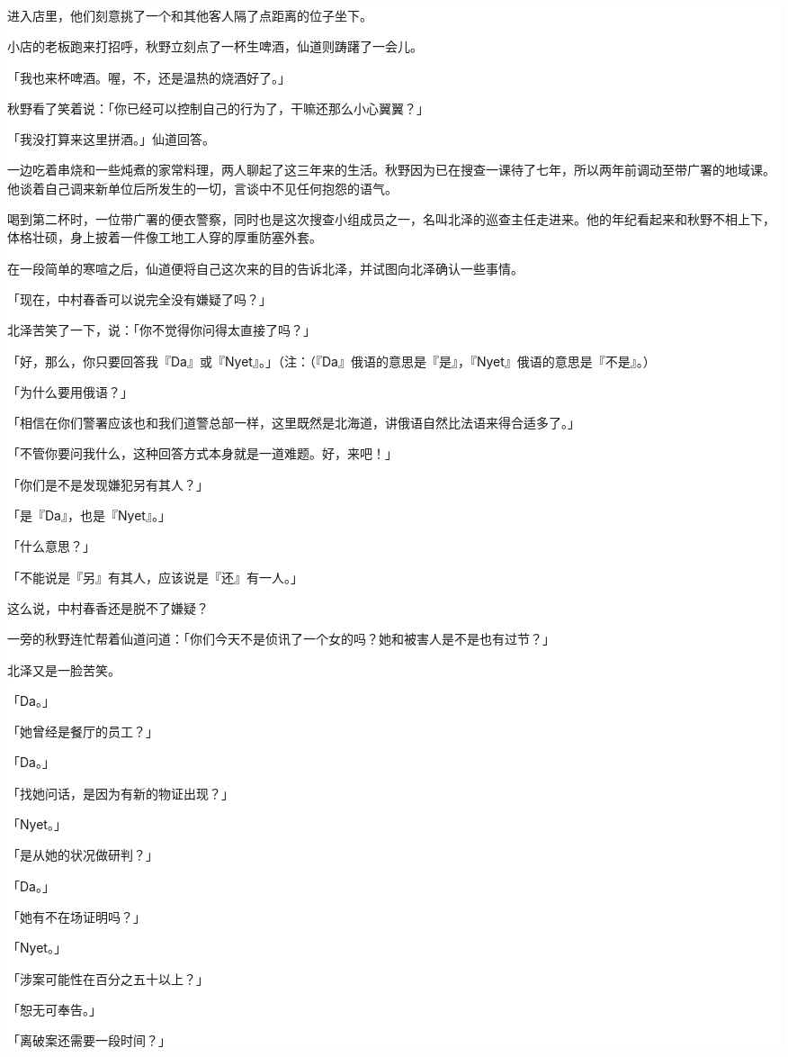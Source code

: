 进入店里，他们刻意挑了一个和其他客人隔了点距离的位子坐下。

小店的老板跑来打招呼，秋野立刻点了一杯生啤酒，仙道则踌躇了一会儿。

「我也来杯啤酒。喔，不，还是温热的烧酒好了。」

秋野看了笑着说：「你已经可以控制自己的行为了，干嘛还那么小心翼翼？」

「我没打算来这里拼酒。」仙道回答。

一边吃着串烧和一些炖煮的家常料理，两人聊起了这三年来的生活。秋野因为已在搜查一课待了七年，所以两年前调动至带广署的地域课。他谈着自己调来新单位后所发生的一切，言谈中不见任何抱怨的语气。

喝到第二杯时，一位带广署的便衣警察，同时也是这次搜查小组成员之一，名叫北泽的巡查主任走进来。他的年纪看起来和秋野不相上下，体格壮硕，身上披着一件像工地工人穿的厚重防塞外套。

在一段简单的寒喧之后，仙道便将自己这次来的目的告诉北泽，并试图向北泽确认一些事情。

「现在，中村春香可以说完全没有嫌疑了吗？」

北泽苦笑了一下，说：「你不觉得你问得太直接了吗？」

「好，那么，你只要回答我『Da』或『Nyet』。」（注：（『Da』俄语的意思是『是』，『Nyet』俄语的意思是『不是』。）

「为什么要用俄语？」

「相信在你们警署应该也和我们道警总部一样，这里既然是北海道，讲俄语自然比法语来得合适多了。」

「不管你要问我什么，这种回答方式本身就是一道难题。好，来吧！」

「你们是不是发现嫌犯另有其人？」

「是『Da』，也是『Nyet』。」

「什么意思？」

「不能说是『另』有其人，应该说是『还』有一人。」

这么说，中村春香还是脱不了嫌疑？

一旁的秋野连忙帮着仙道问道：「你们今天不是侦讯了一个女的吗？她和被害人是不是也有过节？」

北泽又是一脸苦笑。

「Da。」

「她曾经是餐厅的员工？」

「Da。」

「找她问话，是因为有新的物证出现？」

「Nyet。」

「是从她的状况做研判？」

「Da。」

「她有不在场证明吗？」

「Nyet。」

「涉案可能性在百分之五十以上？」

「恕无可奉告。」

「离破案还需要一段时间？」
